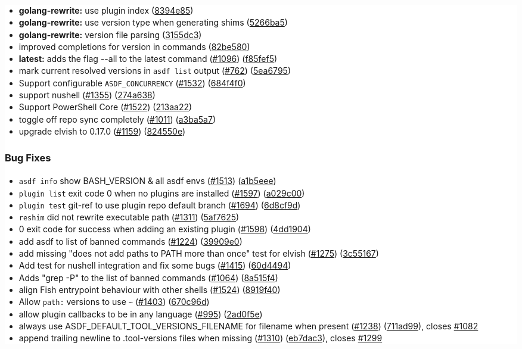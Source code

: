 * **golang-rewrite:** use plugin index ([8394e85](https://github.com/djwisdom/asdf/commit/8394e858fee419ed38833fa953b122fe04754830))
* **golang-rewrite:** use version type when generating shims ([5266ba5](https://github.com/djwisdom/asdf/commit/5266ba581ddf5f96de2d20391e340bb4f7c123c4))
* **golang-rewrite:** version file parsing ([3155dc3](https://github.com/djwisdom/asdf/commit/3155dc374e9cbea6d2d792fef08914124320a292))
* improved completions for version in commands ([82be580](https://github.com/djwisdom/asdf/commit/82be58060232ab765a0ef178d17118f4b0e93cb8))
* **latest:** adds the flag --all to the latest command ([#1096](https://github.com/djwisdom/asdf/issues/1096)) ([f85fef5](https://github.com/djwisdom/asdf/commit/f85fef533f249df5a9f58307d288f2f069351e88))
* mark current resolved versions in `asdf list` output ([#762](https://github.com/djwisdom/asdf/issues/762)) ([5ea6795](https://github.com/djwisdom/asdf/commit/5ea67953be74cb5fde11240dc40a541c69afc65c))
* Support configurable `ASDF_CONCURRENCY` ([#1532](https://github.com/djwisdom/asdf/issues/1532)) ([684f4f0](https://github.com/djwisdom/asdf/commit/684f4f058f24cc418f77825a59a22bacd16a9bee))
* support nushell ([#1355](https://github.com/djwisdom/asdf/issues/1355)) ([274a638](https://github.com/djwisdom/asdf/commit/274a638e155c08cd0d6dbda1a0d4da02c3466c97))
* Support PowerShell Core ([#1522](https://github.com/djwisdom/asdf/issues/1522)) ([213aa22](https://github.com/djwisdom/asdf/commit/213aa22378cf0ecf5b1924f1bfc4fee43338255a))
* toggle off repo sync completely ([#1011](https://github.com/djwisdom/asdf/issues/1011)) ([a3ba5a7](https://github.com/djwisdom/asdf/commit/a3ba5a794c07efb4aa9cce9c15d41b4b61d5df01))
* upgrade elvish to 0.17.0 ([#1159](https://github.com/djwisdom/asdf/issues/1159)) ([824550e](https://github.com/djwisdom/asdf/commit/824550ed2009c7e8c4c84afd7a01197d451c47bf))


### Bug Fixes

* `asdf info` show BASH_VERSION & all asdf envs ([#1513](https://github.com/djwisdom/asdf/issues/1513)) ([a1b5eee](https://github.com/djwisdom/asdf/commit/a1b5eeec1caf605c0e4c80748703b9e227b57aeb))
* `plugin list` exit code 0 when no plugins are installed ([#1597](https://github.com/djwisdom/asdf/issues/1597)) ([a029c00](https://github.com/djwisdom/asdf/commit/a029c007503f2eec911a0c836e8622bb38c5e065))
* `plugin test` git-ref to use plugin repo default branch ([#1694](https://github.com/djwisdom/asdf/issues/1694)) ([6d8cf9d](https://github.com/djwisdom/asdf/commit/6d8cf9d44b3d985ac59f1eac827c5275392f90fd))
* `reshim` did not rewrite executable path ([#1311](https://github.com/djwisdom/asdf/issues/1311)) ([5af7625](https://github.com/djwisdom/asdf/commit/5af76257693d1f560b9c27c9cdcc6f5a5a33c4d5))
* 0 exit code for success when adding an existing plugin ([#1598](https://github.com/djwisdom/asdf/issues/1598)) ([4dd1904](https://github.com/djwisdom/asdf/commit/4dd190466a9855dac300ce691e66a7629ef37b82))
* add asdf to list of banned commands ([#1224](https://github.com/djwisdom/asdf/issues/1224)) ([39909e0](https://github.com/djwisdom/asdf/commit/39909e01af2bbf23fc821de5cec6c5c9661c59bb))
* add missing "does not add paths to PATH more than once" test for elvish ([#1275](https://github.com/djwisdom/asdf/issues/1275)) ([3c55167](https://github.com/djwisdom/asdf/commit/3c55167a6807b48cacaaed18df7bf0db2526ed59))
* Add test for nushell integration and fix some bugs ([#1415](https://github.com/djwisdom/asdf/issues/1415)) ([60d4494](https://github.com/djwisdom/asdf/commit/60d4494d5d21f9d7bdd0778ca962ddb44280aff7))
* Adds "grep -P" to the list of banned commands ([#1064](https://github.com/djwisdom/asdf/issues/1064)) ([8a515f4](https://github.com/djwisdom/asdf/commit/8a515f49d7443ee318badbd4d8f092ad0d8f04ca))
* align Fish entrypoint behaviour with other shells ([#1524](https://github.com/djwisdom/asdf/issues/1524)) ([8919f40](https://github.com/djwisdom/asdf/commit/8919f4009ea233c32298911b28ceb879e2dbc675))
* Allow `path:` versions to use `~` ([#1403](https://github.com/djwisdom/asdf/issues/1403)) ([670c96d](https://github.com/djwisdom/asdf/commit/670c96d1a6d6d2c19ff63ce2ed14f784c340e9b9))
* allow plugin callbacks to be in any language ([#995](https://github.com/djwisdom/asdf/issues/995)) ([2ad0f5e](https://github.com/djwisdom/asdf/commit/2ad0f5ea452bd8f843951c4a9cc56a020e172b07))
* always use ASDF_DEFAULT_TOOL_VERSIONS_FILENAME for filename when present ([#1238](https://github.com/djwisdom/asdf/issues/1238)) ([711ad99](https://github.com/djwisdom/asdf/commit/711ad991043a1980fa264098f29e78f2ecafd610)), closes [#1082](https://github.com/djwisdom/asdf/issues/1082)
* append trailing newline to .tool-versions files when missing ([#1310](https://github.com/djwisdom/asdf/issues/1310)) ([eb7dac3](https://github.com/djwisdom/asdf/commit/eb7dac3a2b15ad458f55a897d49a377508ea92fe)), closes [#1299](https://github.com/djwisdom/asdf/issues/1299)